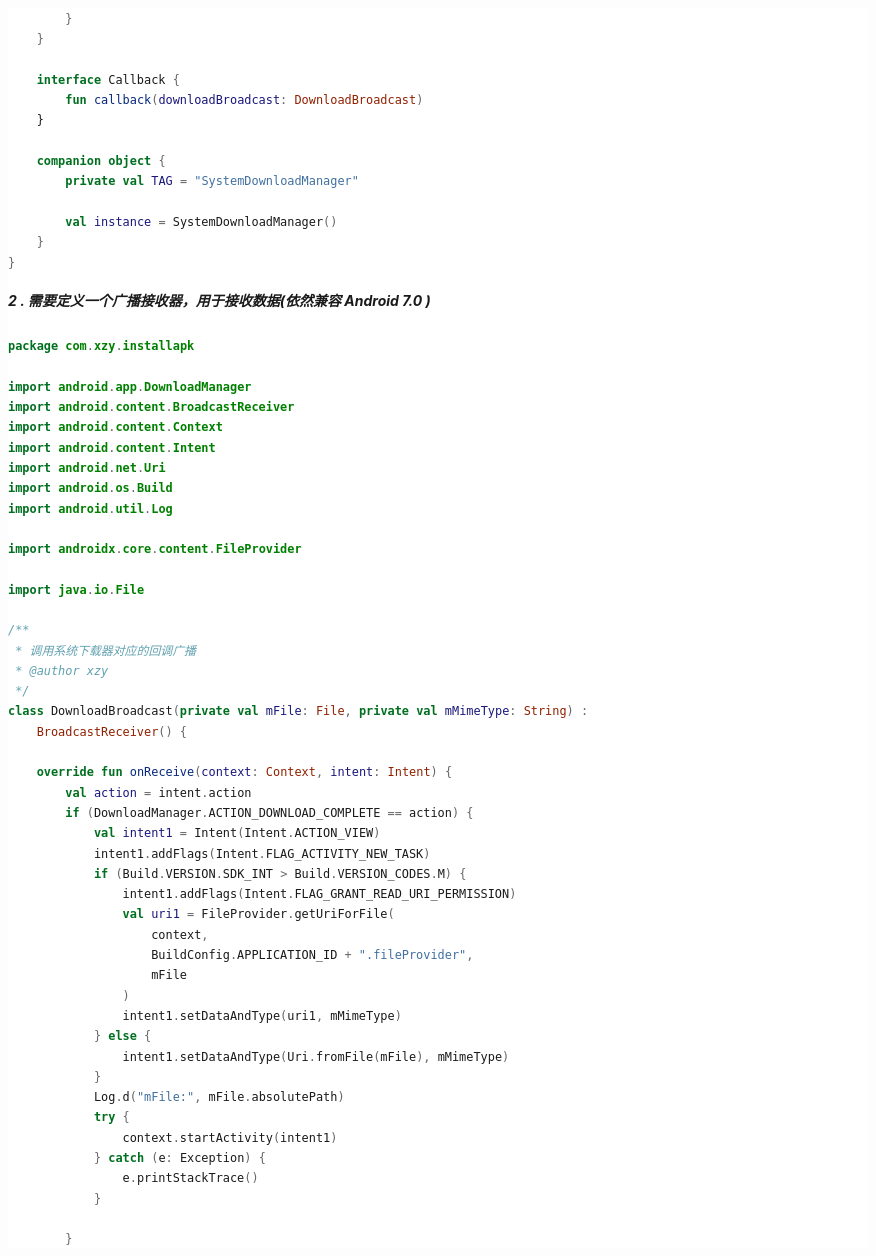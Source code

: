 ```kotlin
        }
    }

    interface Callback {
        fun callback(downloadBroadcast: DownloadBroadcast)
    }

    companion object {
        private val TAG = "SystemDownloadManager"

        val instance = SystemDownloadManager()
    }
}

```

##### 2 . 需要定义一个广播接收器，用于接收数据(依然兼容 Android 7.0 )

```kotlin
package com.xzy.installapk

import android.app.DownloadManager
import android.content.BroadcastReceiver
import android.content.Context
import android.content.Intent
import android.net.Uri
import android.os.Build
import android.util.Log

import androidx.core.content.FileProvider

import java.io.File

/**
 * 调用系统下载器对应的回调广播
 * @author xzy
 */
class DownloadBroadcast(private val mFile: File, private val mMimeType: String) :
    BroadcastReceiver() {

    override fun onReceive(context: Context, intent: Intent) {
        val action = intent.action
        if (DownloadManager.ACTION_DOWNLOAD_COMPLETE == action) {
            val intent1 = Intent(Intent.ACTION_VIEW)
            intent1.addFlags(Intent.FLAG_ACTIVITY_NEW_TASK)
            if (Build.VERSION.SDK_INT > Build.VERSION_CODES.M) {
                intent1.addFlags(Intent.FLAG_GRANT_READ_URI_PERMISSION)
                val uri1 = FileProvider.getUriForFile(
                    context,
                    BuildConfig.APPLICATION_ID + ".fileProvider",
                    mFile
                )
                intent1.setDataAndType(uri1, mMimeType)
            } else {
                intent1.setDataAndType(Uri.fromFile(mFile), mMimeType)
            }
            Log.d("mFile:", mFile.absolutePath)
            try {
                context.startActivity(intent1)
            } catch (e: Exception) {
                e.printStackTrace()
            }

        }
```